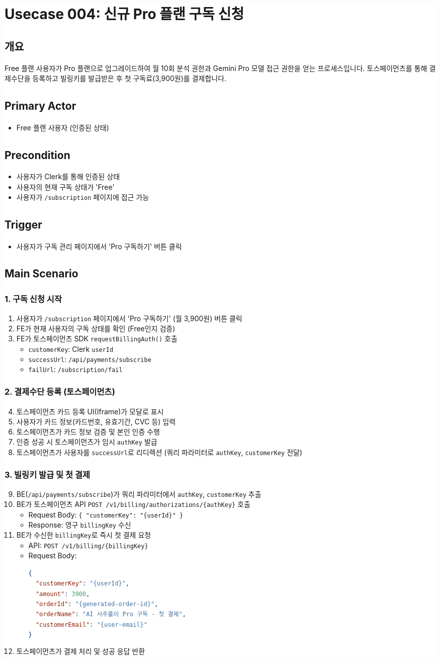 # Usecase 004: 신규 Pro 플랜 구독 신청

## 개요
Free 플랜 사용자가 Pro 플랜으로 업그레이드하여 월 10회 분석 권한과 Gemini Pro 모델 접근 권한을 얻는 프로세스입니다. 토스페이먼츠를 통해 결제수단을 등록하고 빌링키를 발급받은 후 첫 구독료(3,900원)를 결제합니다.

## Primary Actor
- Free 플랜 사용자 (인증된 상태)

## Precondition
- 사용자가 Clerk를 통해 인증된 상태
- 사용자의 현재 구독 상태가 'Free'
- 사용자가 `/subscription` 페이지에 접근 가능

## Trigger
- 사용자가 구독 관리 페이지에서 'Pro 구독하기' 버튼 클릭

## Main Scenario

### 1. 구독 신청 시작
1. 사용자가 `/subscription` 페이지에서 'Pro 구독하기' (월 3,900원) 버튼 클릭
2. FE가 현재 사용자의 구독 상태를 확인 (Free인지 검증)
3. FE가 토스페이먼츠 SDK `requestBillingAuth()` 호출
   - `customerKey`: Clerk `userId`
   - `successUrl`: `/api/payments/subscribe`
   - `failUrl`: `/subscription/fail`

### 2. 결제수단 등록 (토스페이먼츠)
4. 토스페이먼츠 카드 등록 UI(Iframe)가 모달로 표시
5. 사용자가 카드 정보(카드번호, 유효기간, CVC 등) 입력
6. 토스페이먼츠가 카드 정보 검증 및 본인 인증 수행
7. 인증 성공 시 토스페이먼츠가 임시 `authKey` 발급
8. 토스페이먼츠가 사용자를 `successUrl`로 리디렉션 (쿼리 파라미터로 `authKey`, `customerKey` 전달)

### 3. 빌링키 발급 및 첫 결제
9. BE(`/api/payments/subscribe`)가 쿼리 파라미터에서 `authKey`, `customerKey` 추출
10. BE가 토스페이먼츠 API `POST /v1/billing/authorizations/{authKey}` 호출
    - Request Body: `{ "customerKey": "{userId}" }`
    - Response: 영구 `billingKey` 수신
11. BE가 수신한 `billingKey`로 즉시 첫 결제 요청
    - API: `POST /v1/billing/{billingKey}`
    - Request Body:
      ```json
      {
        "customerKey": "{userId}",
        "amount": 3900,
        "orderId": "{generated-order-id}",
        "orderName": "AI 사주풀이 Pro 구독 - 첫 결제",
        "customerEmail": "{user-email}"
      }
      ```
12. 토스페이먼츠가 결제 처리 및 성공 응답 반환
